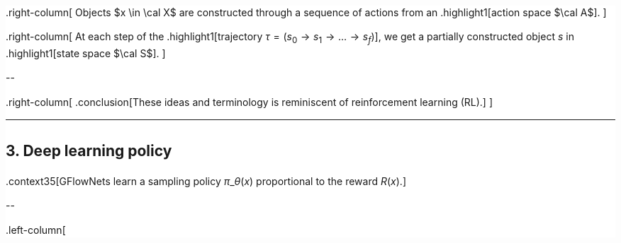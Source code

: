 .right-column[
Objects $x \in \cal X$ are constructed through a sequence of actions from an .highlight1[action space $\cal A$].
]

.right-column[
At each step of the .highlight1[trajectory $\tau=(s_0\rightarrow s_1 \rightarrow \dots \rightarrow s_f)$], we get a partially constructed object $s$ in .highlight1[state space $\cal S$].
]

--

.right-column[
.conclusion[These ideas and terminology is reminiscent of reinforcement learning (RL).]
]

---

## 3. Deep learning policy

.context35[GFlowNets learn a sampling policy $\pi\_{\theta}(x)$ proportional to the reward $R(x)$.]

--

.left-column[